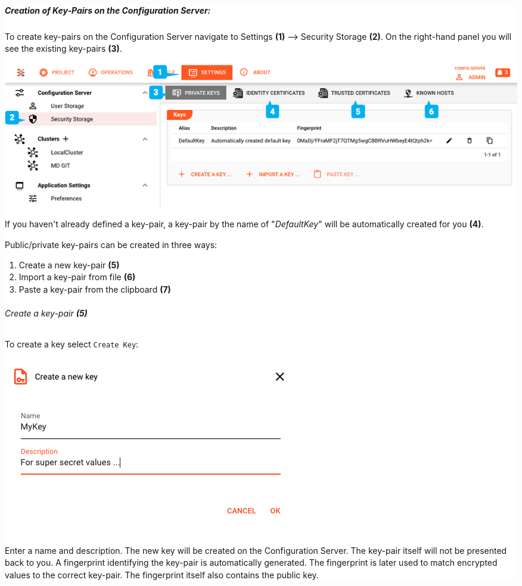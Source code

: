##### Creation of Key-Pairs on the Configuration Server:

To create key-pairs on the Configuration Server navigate to Settings **(1)** --> Security Storage **(2)**. On the right-hand panel you will see the existing key-pairs **(3)**.

![Creation of Key-Pairs on the Configuration Server (Secret Management)](.02-secret-management_images/a5a6d151.png "Creation of Key-Pairs on the Configuration Server (Secret Management)")

If you haven't already defined a key-pair, a key-pair by the name of "_DefaultKey_" will be automatically created for you **(4)**.

Public/private key-pairs can be created in three ways:

1. Create a new key-pair **(5)**
2. Import a key-pair from file **(6)**
3. Paste a key-pair from the clipboard **(7)**

###### Create a key-pair **(5)**

To create a key select `Create Key`:

![Create a key-pair (Secret Management)](.02-secret-management_images/2021-11-12-12-08-54.png "Create a key-pair (Secret Management)")

Enter a name and description. The new key will be created on the Configuration Server. The key-pair itself will not be presented back to you. A fingerprint identifying the key-pair is automatically
generated. The fingerprint is later used to match encrypted values to the correct key-pair. The fingerprint itself also contains the public key.
